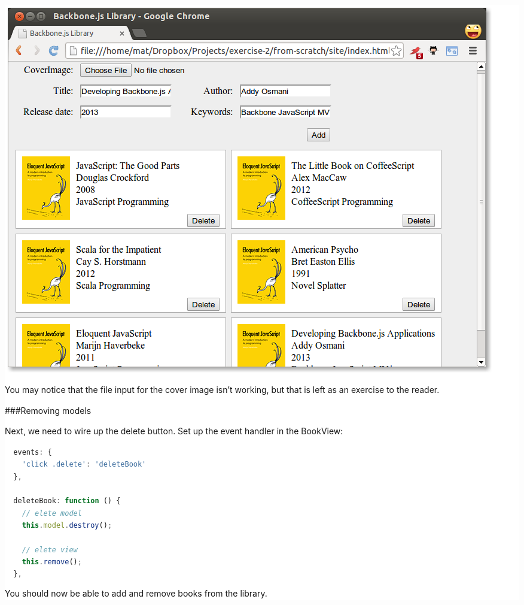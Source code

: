 ![](img/chapter5-4.png)

You may notice that the file input for the cover image isn’t working, but that is left as an exercise to the reader.

###Removing models

Next, we need to wire up the delete button. Set up the event handler in the BookView:

```javascript
  events: {
    'click .delete': 'deleteBook'
  },

  deleteBook: function () {
    // elete model
    this.model.destroy();

    // elete view
    this.remove();
  },
```
You should now be able to add and remove books from the library.
